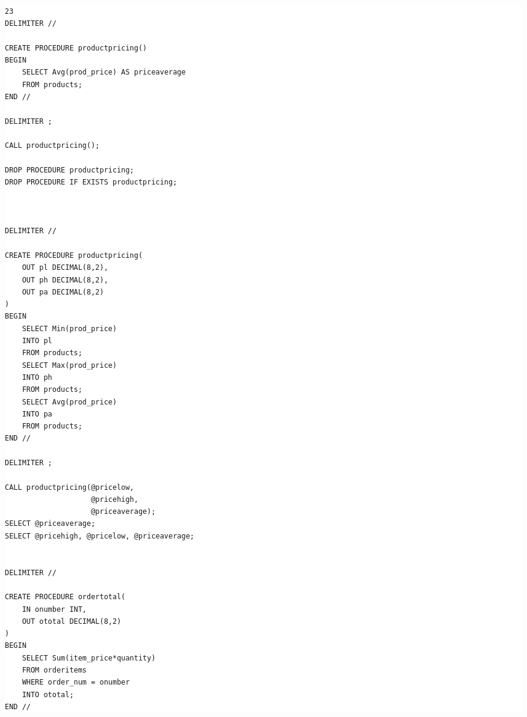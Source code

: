 	23
	DELIMITER //
	
	CREATE PROCEDURE productpricing()
	BEGIN
		SELECT Avg(prod_price) AS priceaverage
		FROM products;
	END //
	
	DELIMITER ;
	
	CALL productpricing();
	
	DROP PROCEDURE productpricing;
	DROP PROCEDURE IF EXISTS productpricing;
	
	
	
	DELIMITER //
	
	CREATE PROCEDURE productpricing(
		OUT pl DECIMAL(8,2),
		OUT ph DECIMAL(8,2),
		OUT pa DECIMAL(8,2)
	)
	BEGIN
		SELECT Min(prod_price)
		INTO pl
		FROM products;
		SELECT Max(prod_price)
		INTO ph
		FROM products;
		SELECT Avg(prod_price)
		INTO pa
		FROM products;
	END //
	
	DELIMITER ;
	
	CALL productpricing(@pricelow,
						@pricehigh,
						@priceaverage);
	SELECT @priceaverage;
	SELECT @pricehigh, @pricelow, @priceaverage;
	
	
	DELIMITER //
	
	CREATE PROCEDURE ordertotal(
		IN onumber INT,
		OUT ototal DECIMAL(8,2)
	)
	BEGIN
		SELECT Sum(item_price*quantity)
		FROM orderitems
		WHERE order_num = onumber
		INTO ototal;
	END //
	